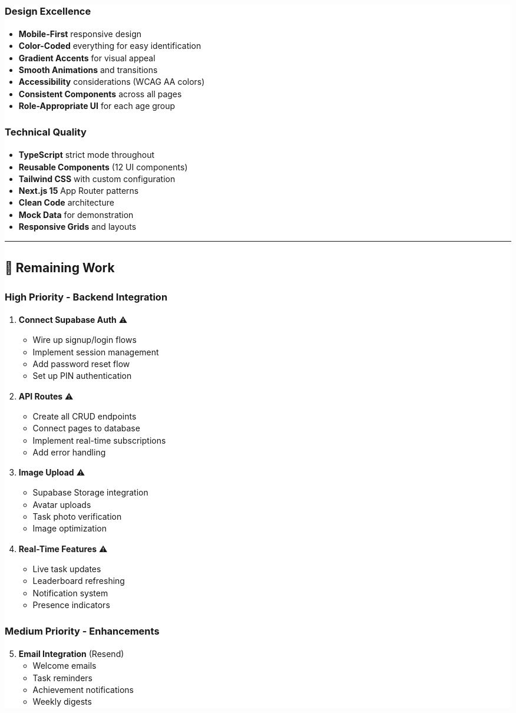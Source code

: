 ### Design Excellence
- **Mobile-First** responsive design
- **Color-Coded** everything for easy identification
- **Gradient Accents** for visual appeal
- **Smooth Animations** and transitions
- **Accessibility** considerations (WCAG AA colors)
- **Consistent Components** across all pages
- **Role-Appropriate UI** for each age group

### Technical Quality
- **TypeScript** strict mode throughout
- **Reusable Components** (12 UI components)
- **Tailwind CSS** with custom configuration
- **Next.js 15** App Router patterns
- **Clean Code** architecture
- **Mock Data** for demonstration
- **Responsive Grids** and layouts

---

## 🚧 Remaining Work

### High Priority - Backend Integration
1. **Connect Supabase Auth** ⚠️
   - Wire up signup/login flows
   - Implement session management
   - Add password reset flow
   - Set up PIN authentication

2. **API Routes** ⚠️
   - Create all CRUD endpoints
   - Connect pages to database
   - Implement real-time subscriptions
   - Add error handling

3. **Image Upload** ⚠️
   - Supabase Storage integration
   - Avatar uploads
   - Task photo verification
   - Image optimization

4. **Real-Time Features** ⚠️
   - Live task updates
   - Leaderboard refreshing
   - Notification system
   - Presence indicators

### Medium Priority - Enhancements
5. **Email Integration** (Resend)
   - Welcome emails
   - Task reminders
   - Achievement notifications
   - Weekly digests
